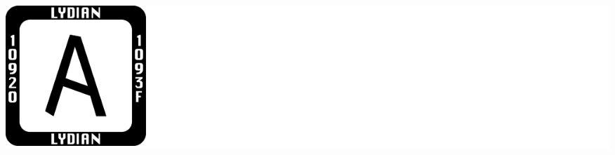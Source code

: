 <a href="https://raw.githubusercontent.com/altmind/AAPL-last-resort-glyphs/master/png/LastResort161.png"><img src="https://raw.githubusercontent.com/altmind/AAPL-last-resort-glyphs/master/png/LastResort161.png" width="200"></a><br/>